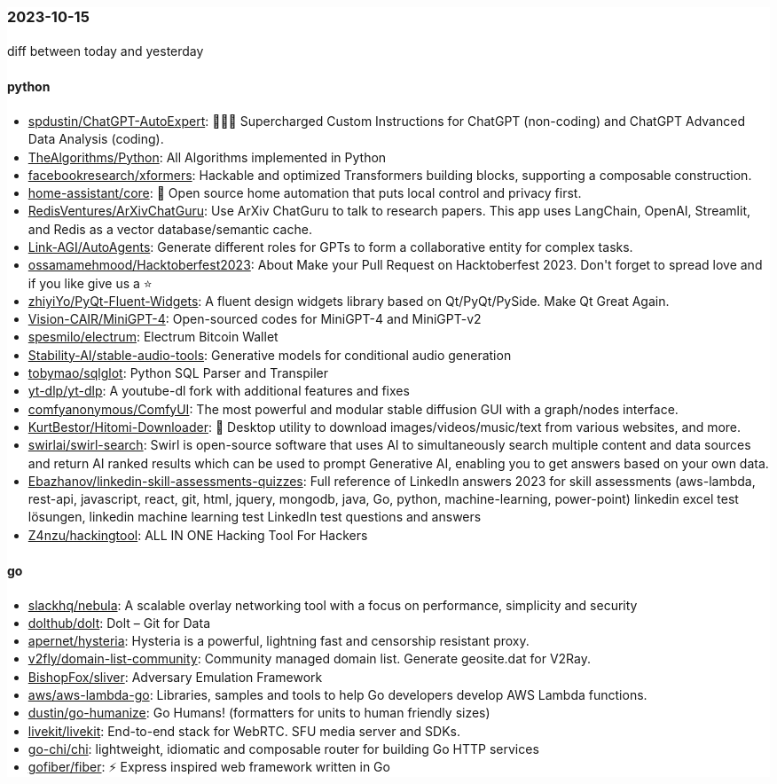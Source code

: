 ### 2023-10-15
diff between today and yesterday

#### python
* [spdustin/ChatGPT-AutoExpert](https://github.com/spdustin/ChatGPT-AutoExpert): 🚀🧠💬 Supercharged Custom Instructions for ChatGPT (non-coding) and ChatGPT Advanced Data Analysis (coding).
* [TheAlgorithms/Python](https://github.com/TheAlgorithms/Python): All Algorithms implemented in Python
* [facebookresearch/xformers](https://github.com/facebookresearch/xformers): Hackable and optimized Transformers building blocks, supporting a composable construction.
* [home-assistant/core](https://github.com/home-assistant/core): 🏡 Open source home automation that puts local control and privacy first.
* [RedisVentures/ArXivChatGuru](https://github.com/RedisVentures/ArXivChatGuru): Use ArXiv ChatGuru to talk to research papers. This app uses LangChain, OpenAI, Streamlit, and Redis as a vector database/semantic cache.
* [Link-AGI/AutoAgents](https://github.com/Link-AGI/AutoAgents): Generate different roles for GPTs to form a collaborative entity for complex tasks.
* [ossamamehmood/Hacktoberfest2023](https://github.com/ossamamehmood/Hacktoberfest2023): About Make your Pull Request on Hacktoberfest 2023. Don't forget to spread love and if you like give us a ⭐️
* [zhiyiYo/PyQt-Fluent-Widgets](https://github.com/zhiyiYo/PyQt-Fluent-Widgets): A fluent design widgets library based on Qt/PyQt/PySide. Make Qt Great Again.
* [Vision-CAIR/MiniGPT-4](https://github.com/Vision-CAIR/MiniGPT-4): Open-sourced codes for MiniGPT-4 and MiniGPT-v2
* [spesmilo/electrum](https://github.com/spesmilo/electrum): Electrum Bitcoin Wallet
* [Stability-AI/stable-audio-tools](https://github.com/Stability-AI/stable-audio-tools): Generative models for conditional audio generation
* [tobymao/sqlglot](https://github.com/tobymao/sqlglot): Python SQL Parser and Transpiler
* [yt-dlp/yt-dlp](https://github.com/yt-dlp/yt-dlp): A youtube-dl fork with additional features and fixes
* [comfyanonymous/ComfyUI](https://github.com/comfyanonymous/ComfyUI): The most powerful and modular stable diffusion GUI with a graph/nodes interface.
* [KurtBestor/Hitomi-Downloader](https://github.com/KurtBestor/Hitomi-Downloader): 🍰 Desktop utility to download images/videos/music/text from various websites, and more.
* [swirlai/swirl-search](https://github.com/swirlai/swirl-search): Swirl is open-source software that uses AI to simultaneously search multiple content and data sources and return AI ranked results which can be used to prompt Generative AI, enabling you to get answers based on your own data.
* [Ebazhanov/linkedin-skill-assessments-quizzes](https://github.com/Ebazhanov/linkedin-skill-assessments-quizzes): Full reference of LinkedIn answers 2023 for skill assessments (aws-lambda, rest-api, javascript, react, git, html, jquery, mongodb, java, Go, python, machine-learning, power-point) linkedin excel test lösungen, linkedin machine learning test LinkedIn test questions and answers
* [Z4nzu/hackingtool](https://github.com/Z4nzu/hackingtool): ALL IN ONE Hacking Tool For Hackers

#### go
* [slackhq/nebula](https://github.com/slackhq/nebula): A scalable overlay networking tool with a focus on performance, simplicity and security
* [dolthub/dolt](https://github.com/dolthub/dolt): Dolt – Git for Data
* [apernet/hysteria](https://github.com/apernet/hysteria): Hysteria is a powerful, lightning fast and censorship resistant proxy.
* [v2fly/domain-list-community](https://github.com/v2fly/domain-list-community): Community managed domain list. Generate geosite.dat for V2Ray.
* [BishopFox/sliver](https://github.com/BishopFox/sliver): Adversary Emulation Framework
* [aws/aws-lambda-go](https://github.com/aws/aws-lambda-go): Libraries, samples and tools to help Go developers develop AWS Lambda functions.
* [dustin/go-humanize](https://github.com/dustin/go-humanize): Go Humans! (formatters for units to human friendly sizes)
* [livekit/livekit](https://github.com/livekit/livekit): End-to-end stack for WebRTC. SFU media server and SDKs.
* [go-chi/chi](https://github.com/go-chi/chi): lightweight, idiomatic and composable router for building Go HTTP services
* [gofiber/fiber](https://github.com/gofiber/fiber): ⚡️ Express inspired web framework written in Go